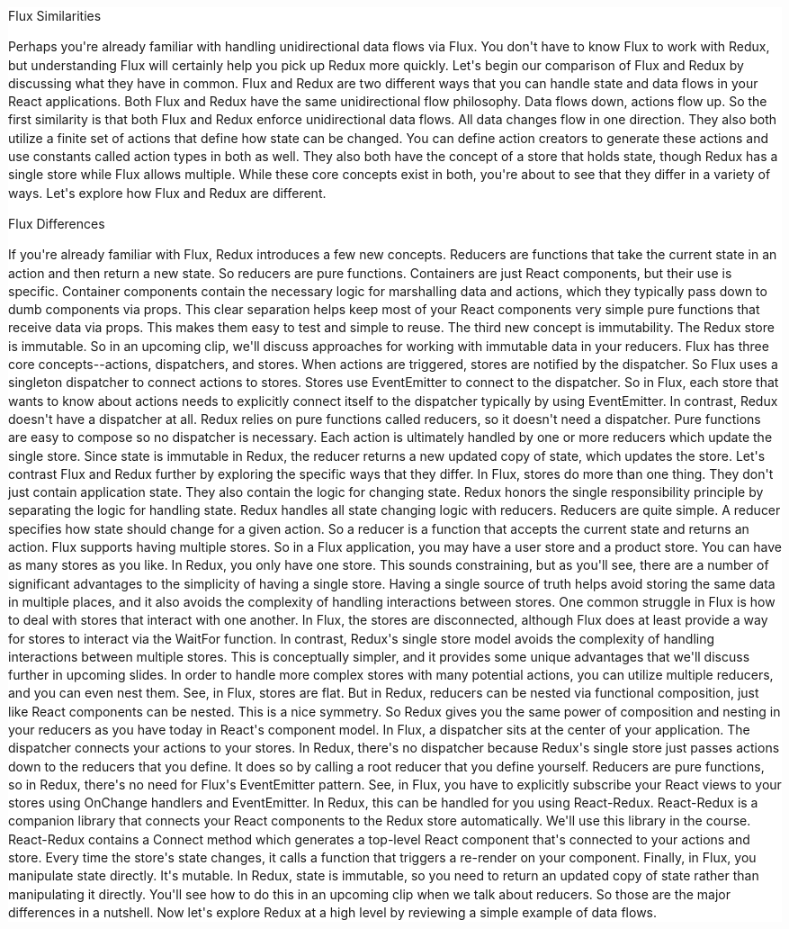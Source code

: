 Flux Similarities

Perhaps you're already familiar with handling unidirectional data flows via Flux. You don't have to know Flux to work with Redux, but understanding Flux will certainly help you pick up Redux more quickly. Let's begin our comparison of Flux and Redux by discussing what they have in common. Flux and Redux are two different ways that you can handle state and data flows in your React applications. Both Flux and Redux have the same unidirectional flow philosophy. Data flows down, actions flow up. So the first similarity is that both Flux and Redux enforce unidirectional data flows. All data changes flow in one direction. They also both utilize a finite set of actions that define how state can be changed. You can define action creators to generate these actions and use constants called action types in both as well. They also both have the concept of a store that holds state, though Redux has a single store while Flux allows multiple. While these core concepts exist in both, you're about to see that they differ in a variety of ways. Let's explore how Flux and Redux are different.

Flux Differences

If you're already familiar with Flux, Redux introduces a few new concepts. Reducers are functions that take the current state in an action and then return a new state. So reducers are pure functions. Containers are just React components, but their use is specific. Container components contain the necessary logic for marshalling data and actions, which they typically pass down to dumb components via props. This clear separation helps keep most of your React components very simple pure functions that receive data via props. This makes them easy to test and simple to reuse. The third new concept is immutability. The Redux store is immutable. So in an upcoming clip, we'll discuss approaches for working with immutable data in your reducers. Flux has three core concepts--actions, dispatchers, and stores. When actions are triggered, stores are notified by the dispatcher. So Flux uses a singleton dispatcher to connect actions to stores. Stores use EventEmitter to connect to the dispatcher. So in Flux, each store that wants to know about actions needs to explicitly connect itself to the dispatcher typically by using EventEmitter. In contrast, Redux doesn't have a dispatcher at all. Redux relies on pure functions called reducers, so it doesn't need a dispatcher. Pure functions are easy to compose so no dispatcher is necessary. Each action is ultimately handled by one or more reducers which update the single store. Since state is immutable in Redux, the reducer returns a new updated copy of state, which updates the store. Let's contrast Flux and Redux further by exploring the specific ways that they differ. In Flux, stores do more than one thing. They don't just contain application state. They also contain the logic for changing state. Redux honors the single responsibility principle by separating the logic for handling state. Redux handles all state changing logic with reducers. Reducers are quite simple. A reducer specifies how state should change for a given action. So a reducer is a function that accepts the current state and returns an action. Flux supports having multiple stores. So in a Flux application, you may have a user store and a product store. You can have as many stores as you like. In Redux, you only have one store. This sounds constraining, but as you'll see, there are a number of significant advantages to the simplicity of having a single store. Having a single source of truth helps avoid storing the same data in multiple places, and it also avoids the complexity of handling interactions between stores. One common struggle in Flux is how to deal with stores that interact with one another. In Flux, the stores are disconnected, although Flux does at least provide a way for stores to interact via the WaitFor function. In contrast, Redux's single store model avoids the complexity of handling interactions between multiple stores. This is conceptually simpler, and it provides some unique advantages that we'll discuss further in upcoming slides. In order to handle more complex stores with many potential actions, you can utilize multiple reducers, and you can even nest them. See, in Flux, stores are flat. But in Redux, reducers can be nested via functional composition, just like React components can be nested. This is a nice symmetry. So Redux gives you the same power of composition and nesting in your reducers as you have today in React's component model. In Flux, a dispatcher sits at the center of your application. The dispatcher connects your actions to your stores. In Redux, there's no dispatcher because Redux's single store just passes actions down to the reducers that you define. It does so by calling a root reducer that you define yourself. Reducers are pure functions, so in Redux, there's no need for Flux's EventEmitter pattern. See, in Flux, you have to explicitly subscribe your React views to your stores using OnChange handlers and EventEmitter. In Redux, this can be handled for you using React-Redux. React-Redux is a companion library that connects your React components to the Redux store automatically. We'll use this library in the course. React-Redux contains a Connect method which generates a top-level React component that's connected to your actions and store. Every time the store's state changes, it calls a function that triggers a re-render on your component. Finally, in Flux, you manipulate state directly. It's mutable. In Redux, state is immutable, so you need to return an updated copy of state rather than manipulating it directly. You'll see how to do this in an upcoming clip when we talk about reducers. So those are the major differences in a nutshell. Now let's explore Redux at a high level by reviewing a simple example of data flows.
